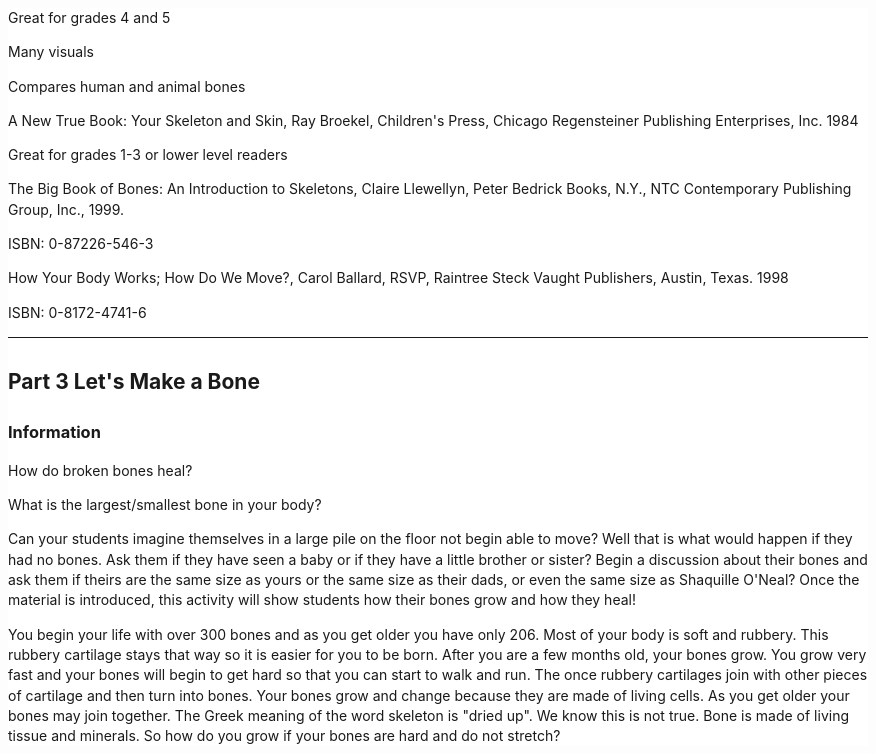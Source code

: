    </p>
   <p>
    Great for grades 4 and 5
   </p>
   <p>
    Many visuals
   </p>
   <p>
    Compares human and animal bones
   </p>
<p>
    A New True Book:  Your Skeleton and Skin, Ray Broekel, Children's Press, Chicago Regensteiner Publishing Enterprises, Inc. 1984
   </p>
   <p>
    Great for grades 1-3 or lower level readers
   </p>
<p>
    The Big Book of Bones:  An Introduction to Skeletons, Claire Llewellyn, Peter Bedrick Books, N.Y., NTC Contemporary Publishing Group, Inc., 1999.
   </p>
   <p>
    ISBN:  0-87226-546-3
   </p>
<p>
    How Your Body Works; How Do We Move?, Carol Ballard, RSVP, Raintree Steck Vaught Publishers, Austin, Texas. 1998
   </p>
   <p>
    ISBN:  0-8172-4741-6
   </p>
</font>
 </p>
<hr/>
 <h2>
  Part 3 Let's Make a Bone
 </h2>
<h3>
  Information
 </h3>
 <p>
  How do broken bones heal?
 </p>
 <p>
  What is the largest/smallest bone in your body?
 </p>
<p>
  Can your students imagine themselves in a large pile on the floor not begin able to move?  Well that is what would happen if they had no bones. Ask them if they have seen a baby or if they have a little brother or sister? Begin a discussion about their bones and ask them if theirs are the same size as yours or the same size as their dads, or even the same size as Shaquille O'Neal? Once the material is introduced, this activity will show students how their bones grow and how they heal!
 </p>
<p>
  You begin your life with over 300 bones and as you get older you have only 206.  Most of your body is soft and rubbery. This rubbery cartilage stays that way so it is easier for you to be born. After you are a few months old, your bones grow. You grow very fast and your bones will begin to get hard so that you can start to walk and run. The once rubbery cartilages join with other pieces of cartilage and then turn into bones. Your bones grow and change because they are made of living cells. As you get older your bones may join together.  The Greek meaning of the word skeleton is "dried up". We know this is not true. Bone is made of living tissue and minerals. So how do you grow if your bones are hard and do not stretch?
 </p>
<p>